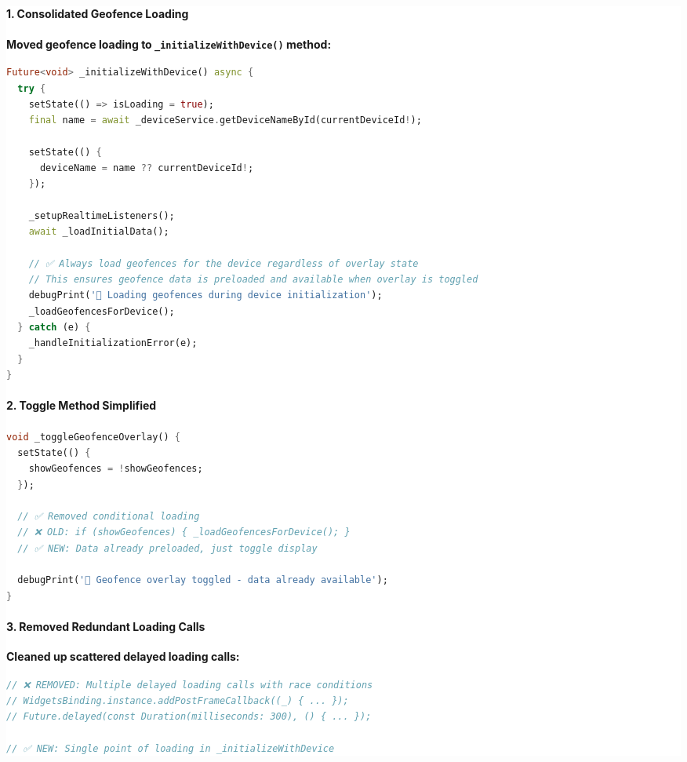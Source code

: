 #### **1. Consolidated Geofence Loading**

**Moved geofence loading to `_initializeWithDevice()` method:**

```dart
Future<void> _initializeWithDevice() async {
  try {
    setState(() => isLoading = true);
    final name = await _deviceService.getDeviceNameById(currentDeviceId!);

    setState(() {
      deviceName = name ?? currentDeviceId!;
    });

    _setupRealtimeListeners();
    await _loadInitialData();

    // ✅ Always load geofences for the device regardless of overlay state
    // This ensures geofence data is preloaded and available when overlay is toggled
    debugPrint('🔄 Loading geofences during device initialization');
    _loadGeofencesForDevice();
  } catch (e) {
    _handleInitializationError(e);
  }
}
```

#### **2. Toggle Method Simplified**

```dart
void _toggleGeofenceOverlay() {
  setState(() {
    showGeofences = !showGeofences;
  });

  // ✅ Removed conditional loading
  // ❌ OLD: if (showGeofences) { _loadGeofencesForDevice(); }
  // ✅ NEW: Data already preloaded, just toggle display

  debugPrint('🔄 Geofence overlay toggled - data already available');
}
```

#### **3. Removed Redundant Loading Calls**

**Cleaned up scattered delayed loading calls:**

```dart
// ❌ REMOVED: Multiple delayed loading calls with race conditions
// WidgetsBinding.instance.addPostFrameCallback((_) { ... });
// Future.delayed(const Duration(milliseconds: 300), () { ... });

// ✅ NEW: Single point of loading in _initializeWithDevice
```
